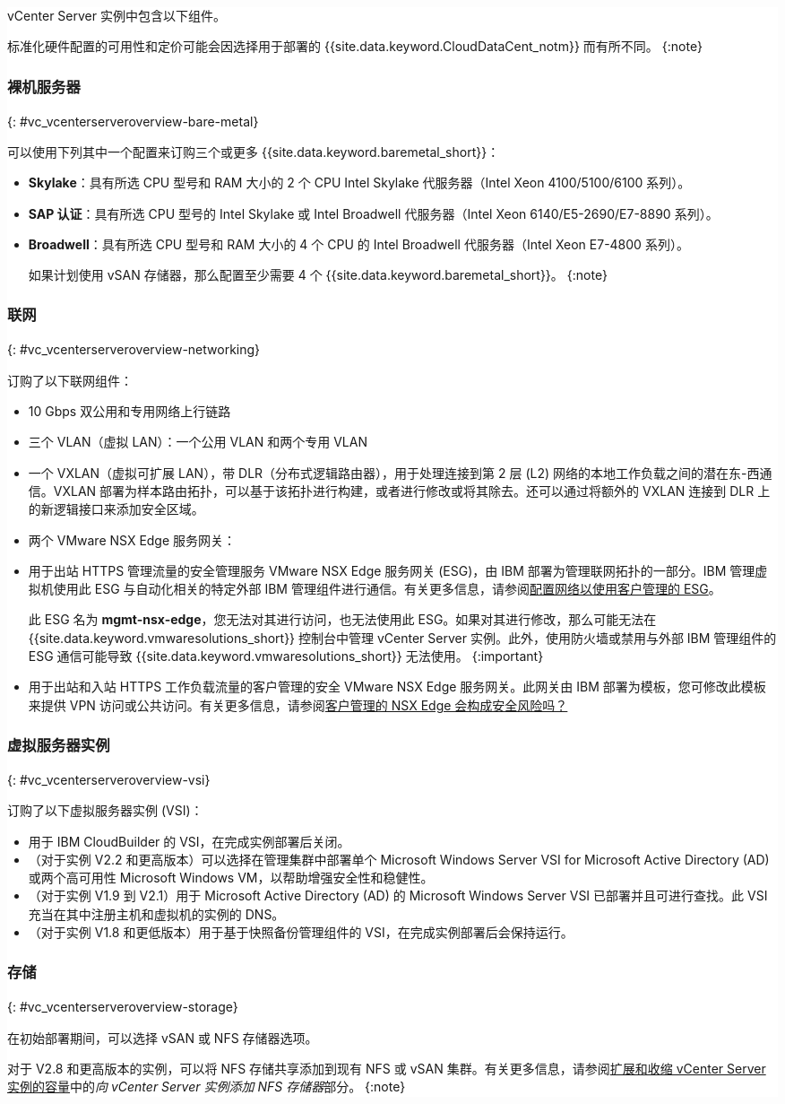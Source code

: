 vCenter Server 实例中包含以下组件。

标准化硬件配置的可用性和定价可能会因选择用于部署的 {{site.data.keyword.CloudDataCent_notm}} 而有所不同。
{:note}

### 裸机服务器
{: #vc_vcenterserveroverview-bare-metal}

可以使用下列其中一个配置来订购三个或更多 {{site.data.keyword.baremetal_short}}：
* **Skylake**：具有所选 CPU 型号和 RAM 大小的 2 个 CPU Intel Skylake 代服务器（Intel Xeon 4100/5100/6100 系列）。
* **SAP 认证**：具有所选 CPU 型号的 Intel Skylake 或 Intel Broadwell 代服务器（Intel Xeon 6140/E5-2690/E7-8890 系列）。
* **Broadwell**：具有所选 CPU 型号和 RAM 大小的 4 个 CPU 的 Intel Broadwell 代服务器（Intel Xeon E7-4800 系列）。

     如果计划使用 vSAN 存储器，那么配置至少需要 4 个 {{site.data.keyword.baremetal_short}}。
     {:note}

### 联网
{: #vc_vcenterserveroverview-networking}

订购了以下联网组件：
*  10 Gbps 双公用和专用网络上行链路
*  三个 VLAN（虚拟 LAN）：一个公用 VLAN 和两个专用 VLAN
*  一个 VXLAN（虚拟可扩展 LAN），带 DLR（分布式逻辑路由器），用于处理连接到第 2 层 (L2) 网络的本地工作负载之间的潜在东-西通信。VXLAN 部署为样本路由拓扑，可以基于该拓扑进行构建，或者进行修改或将其除去。还可以通过将额外的 VXLAN 连接到 DLR 上的新逻辑接口来添加安全区域。
*  两个 VMware NSX Edge 服务网关：
  * 用于出站 HTTPS 管理流量的安全管理服务 VMware NSX Edge 服务网关 (ESG)，由 IBM 部署为管理联网拓扑的一部分。IBM 管理虚拟机使用此 ESG 与自动化相关的特定外部 IBM 管理组件进行通信。有关更多信息，请参阅[配置网络以使用客户管理的 ESG](/docs/services/vmwaresolutions/vcenter?topic=vmware-solutions-vc_esg_config#configuring-your-network-to-use-the-customer-managed-nsx-esg-with-your-vms)。

    此 ESG 名为 **mgmt-nsx-edge**，您无法对其进行访问，也无法使用此 ESG。如果对其进行修改，那么可能无法在 {{site.data.keyword.vmwaresolutions_short}} 控制台中管理 vCenter Server 实例。此外，使用防火墙或禁用与外部 IBM 管理组件的 ESG 通信可能导致 {{site.data.keyword.vmwaresolutions_short}} 无法使用。
{:important}
  * 用于出站和入站 HTTPS 工作负载流量的客户管理的安全 VMware NSX Edge 服务网关。此网关由 IBM 部署为模板，您可修改此模板来提供 VPN 访问或公共访问。有关更多信息，请参阅[客户管理的 NSX Edge 会构成安全风险吗？](/docs/services/vmwaresolutions/vmonic?topic=vmware-solutions-faq#faq-customer-nsx)

### 虚拟服务器实例
{: #vc_vcenterserveroverview-vsi}

订购了以下虚拟服务器实例 (VSI)：
* 用于 IBM CloudBuilder 的 VSI，在完成实例部署后关闭。
* （对于实例 V2.2 和更高版本）可以选择在管理集群中部署单个 Microsoft Windows Server VSI for Microsoft Active Directory (AD) 或两个高可用性 Microsoft Windows VM，以帮助增强安全性和稳健性。
* （对于实例 V1.9 到 V2.1）用于 Microsoft Active Directory (AD) 的 Microsoft Windows Server VSI 已部署并且可进行查找。此 VSI 充当在其中注册主机和虚拟机的实例的 DNS。
* （对于实例 V1.8 和更低版本）用于基于快照备份管理组件的 VSI，在完成实例部署后会保持运行。

### 存储
{: #vc_vcenterserveroverview-storage}

在初始部署期间，可以选择 vSAN 或 NFS 存储器选项。

对于 V2.8 和更高版本的实例，可以将 NFS 存储共享添加到现有 NFS 或 vSAN 集群。有关更多信息，请参阅[扩展和收缩 vCenter Server 实例的容量](/docs/services/vmwaresolutions/vcenter?topic=vmware-solutions-vc_addingremovingservers#adding-nfs-storage-to-vcenter-server-instances)中的*向 vCenter Server 实例添加 NFS 存储器*部分。
{:note}
